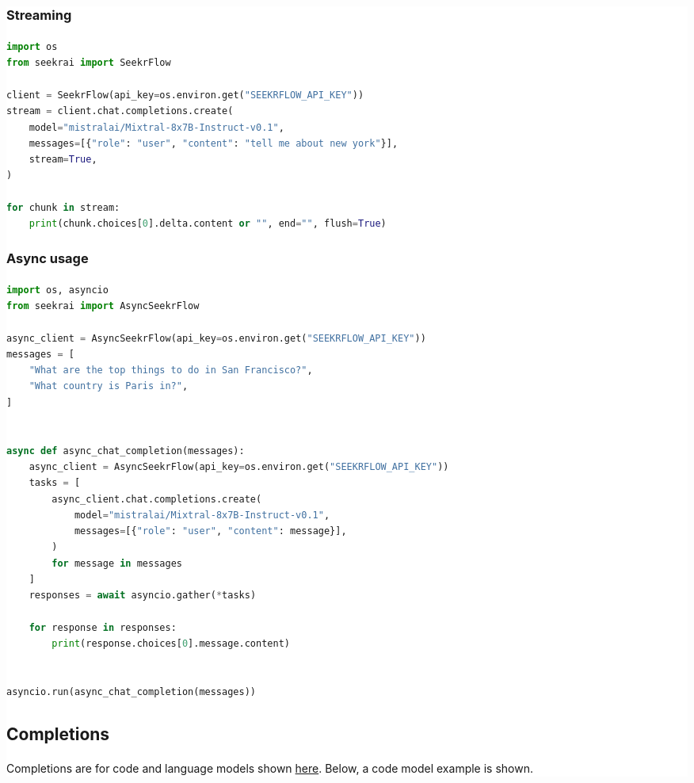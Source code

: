 ### Streaming

```python
import os
from seekrai import SeekrFlow

client = SeekrFlow(api_key=os.environ.get("SEEKRFLOW_API_KEY"))
stream = client.chat.completions.create(
    model="mistralai/Mixtral-8x7B-Instruct-v0.1",
    messages=[{"role": "user", "content": "tell me about new york"}],
    stream=True,
)

for chunk in stream:
    print(chunk.choices[0].delta.content or "", end="", flush=True)
```

### Async usage

```python
import os, asyncio
from seekrai import AsyncSeekrFlow

async_client = AsyncSeekrFlow(api_key=os.environ.get("SEEKRFLOW_API_KEY"))
messages = [
    "What are the top things to do in San Francisco?",
    "What country is Paris in?",
]


async def async_chat_completion(messages):
    async_client = AsyncSeekrFlow(api_key=os.environ.get("SEEKRFLOW_API_KEY"))
    tasks = [
        async_client.chat.completions.create(
            model="mistralai/Mixtral-8x7B-Instruct-v0.1",
            messages=[{"role": "user", "content": message}],
        )
        for message in messages
    ]
    responses = await asyncio.gather(*tasks)

    for response in responses:
        print(response.choices[0].message.content)


asyncio.run(async_chat_completion(messages))
```

## Completions

Completions are for code and language models shown [here](https://docs.seekrflow.ai/docs/inference-models). Below, a code model example is shown.
